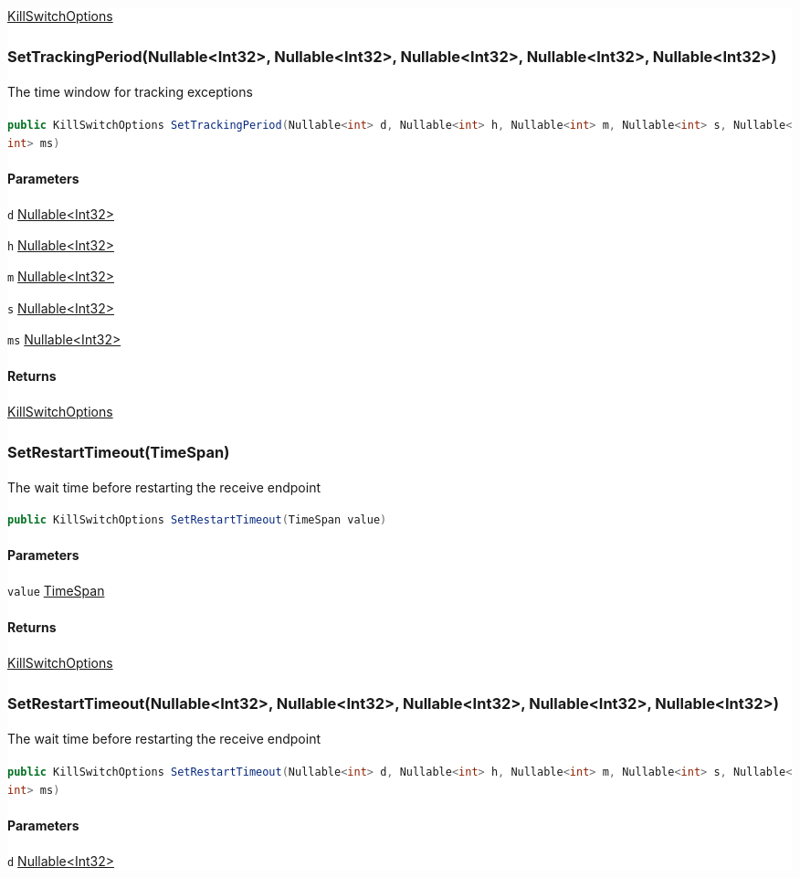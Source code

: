 [KillSwitchOptions](../masstransit-transports-components/killswitchoptions)<br/>

### **SetTrackingPeriod(Nullable\<Int32\>, Nullable\<Int32\>, Nullable\<Int32\>, Nullable\<Int32\>, Nullable\<Int32\>)**

The time window for tracking exceptions

```csharp
public KillSwitchOptions SetTrackingPeriod(Nullable<int> d, Nullable<int> h, Nullable<int> m, Nullable<int> s, Nullable<int> ms)
```

#### Parameters

`d` [Nullable\<Int32\>](https://learn.microsoft.com/en-us/dotnet/api/system.nullable-1)<br/>

`h` [Nullable\<Int32\>](https://learn.microsoft.com/en-us/dotnet/api/system.nullable-1)<br/>

`m` [Nullable\<Int32\>](https://learn.microsoft.com/en-us/dotnet/api/system.nullable-1)<br/>

`s` [Nullable\<Int32\>](https://learn.microsoft.com/en-us/dotnet/api/system.nullable-1)<br/>

`ms` [Nullable\<Int32\>](https://learn.microsoft.com/en-us/dotnet/api/system.nullable-1)<br/>

#### Returns

[KillSwitchOptions](../masstransit-transports-components/killswitchoptions)<br/>

### **SetRestartTimeout(TimeSpan)**

The wait time before restarting the receive endpoint

```csharp
public KillSwitchOptions SetRestartTimeout(TimeSpan value)
```

#### Parameters

`value` [TimeSpan](https://learn.microsoft.com/en-us/dotnet/api/system.timespan)<br/>

#### Returns

[KillSwitchOptions](../masstransit-transports-components/killswitchoptions)<br/>

### **SetRestartTimeout(Nullable\<Int32\>, Nullable\<Int32\>, Nullable\<Int32\>, Nullable\<Int32\>, Nullable\<Int32\>)**

The wait time before restarting the receive endpoint

```csharp
public KillSwitchOptions SetRestartTimeout(Nullable<int> d, Nullable<int> h, Nullable<int> m, Nullable<int> s, Nullable<int> ms)
```

#### Parameters

`d` [Nullable\<Int32\>](https://learn.microsoft.com/en-us/dotnet/api/system.nullable-1)<br/>
